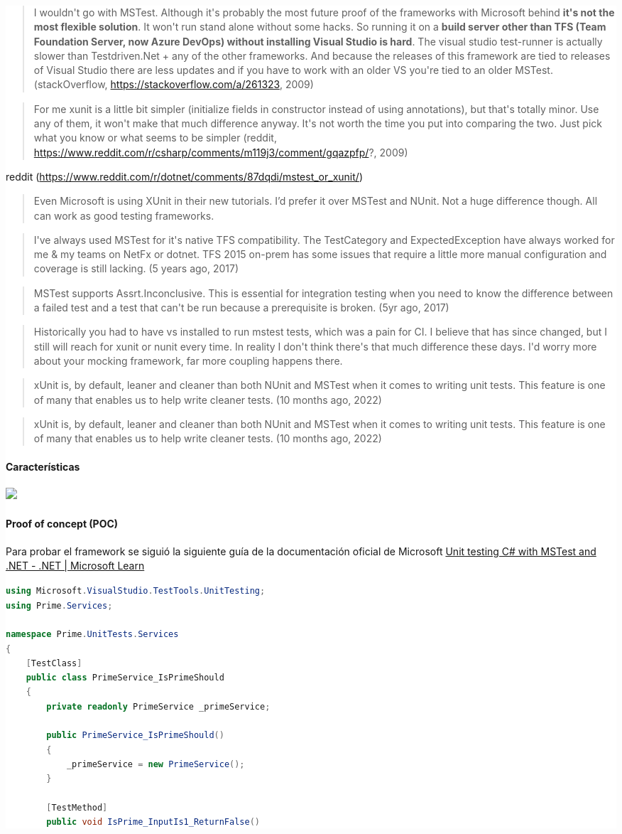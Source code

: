> I wouldn't go with MSTest. Although it's probably the most future proof of the frameworks with Microsoft behind **it's not the most flexible solution**. It won't run stand alone without some hacks. So running it on a **build server other than TFS (Team Foundation Server, now Azure DevOps) without installing Visual Studio is hard**. The visual studio test-runner is actually slower than Testdriven.Net + any of the other frameworks. And because the releases of this framework are tied to releases of Visual Studio there are less updates and if you have to work with an older VS you're tied to an older MSTest. (stackOverflow, https://stackoverflow.com/a/261323, 2009)

> For me xunit is a little bit simpler (initialize fields in constructor instead of using annotations), but that's totally minor. Use any of them, it won't make that much difference anyway. It's not worth the time you put into comparing the two. Just pick what you know or what seems to be simpler (reddit, https://www.reddit.com/r/csharp/comments/m119j3/comment/gqazpfp/?, 2009)

reddit (https://www.reddit.com/r/dotnet/comments/87dqdi/mstest_or_xunit/)

> Even Microsoft is using XUnit in their new tutorials. I’d prefer it over MSTest and NUnit. Not a huge difference though. All can work as good testing frameworks.

>  I've always used MSTest for it's native TFS compatibility. The TestCategory and ExpectedException have always worked for me & my teams on NetFx or dotnet. TFS 2015 on-prem has some issues that require a little more manual configuration and coverage is still lacking. (5 years ago, 2017)

> MSTest supports Assrt.Inconclusive. This is essential for integration testing when you need to know the difference between a failed test and a test that can't be run because a prerequisite is broken. (5yr ago, 2017)

> Historically you had to have vs installed to run mstest tests, which was a pain for CI. I believe that has since changed, but I still will reach for xunit or nunit every time. In reality I don't think there's that much difference these days. I'd worry more about your mocking framework, far more coupling happens there.

> xUnit is, by default, leaner and cleaner than both NUnit and MSTest when it comes to writing unit tests. This feature is one of many that enables us to help write cleaner tests. (10 months ago, 2022)

> xUnit is, by default, leaner and cleaner than both NUnit and MSTest when it comes to writing unit tests. This feature is one of many that enables us to help write cleaner tests. (10 months ago, 2022)

#### Características 

**![](https://lh4.googleusercontent.com/XMEZ4UvUacCXNivC6-I4hCN_FGmnOLIoRnaRNWCRLJNmt4QJcrYOkU54KwJKgbVnr9SI6fmbSSBK6Pk7Epo6oT5wcGyxYSg0pfRHbOFR7uR06U48C1CK_E7i1IwHYnRu-lySenuYgGFzkPgiNDezt_cIzY8cgKyQCKFtMtOpZvrGvqaS72fHabrNcQ)**

#### Proof of concept (POC) 
Para probar el framework se siguió la siguiente guía de la documentación oficial de Microsoft [Unit testing C# with MSTest and .NET - .NET | Microsoft Learn](https://learn.microsoft.com/en-us/dotnet/core/testing/unit-testing-with-mstest)

```csharp
using Microsoft.VisualStudio.TestTools.UnitTesting;
using Prime.Services;

namespace Prime.UnitTests.Services
{
    [TestClass]
    public class PrimeService_IsPrimeShould
    {
        private readonly PrimeService _primeService;

        public PrimeService_IsPrimeShould()
        {
            _primeService = new PrimeService();
        }

        [TestMethod]
        public void IsPrime_InputIs1_ReturnFalse()
```